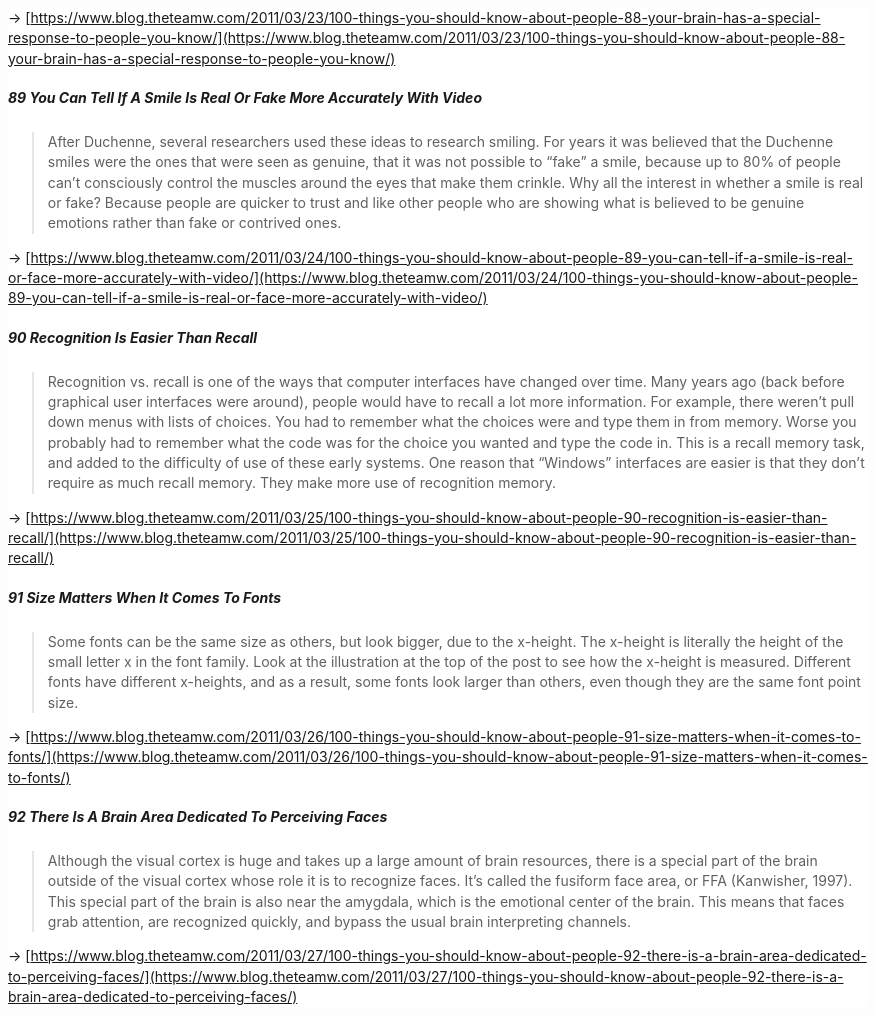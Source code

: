 → [https://www.blog.theteamw.com/2011/03/23/100-things-you-should-know-about-people-88-your-brain-has-a-special-response-to-people-you-know/](https://www.blog.theteamw.com/2011/03/23/100-things-you-should-know-about-people-88-your-brain-has-a-special-response-to-people-you-know/)

##### 89 You Can Tell If A Smile Is Real Or Fake More Accurately With Video

> After Duchenne, several researchers used these ideas to research smiling. For years it was believed that the Duchenne smiles were the ones that were seen as genuine, that it was not possible to “fake” a smile, because up to 80% of people can’t consciously control the muscles around the eyes that make them crinkle. Why all the interest in whether a smile is real or fake? Because people are quicker to trust and like other people who are showing what is believed to be genuine emotions rather than fake or contrived ones.

→ [https://www.blog.theteamw.com/2011/03/24/100-things-you-should-know-about-people-89-you-can-tell-if-a-smile-is-real-or-face-more-accurately-with-video/](https://www.blog.theteamw.com/2011/03/24/100-things-you-should-know-about-people-89-you-can-tell-if-a-smile-is-real-or-face-more-accurately-with-video/)

##### 90 Recognition Is Easier Than Recall

> Recognition vs. recall is one of the ways that computer interfaces have changed over time. Many years ago (back before graphical user interfaces were around), people would have to recall a lot more information. For example, there weren’t pull down menus with lists of choices. You had to remember what the choices were and type them in from memory. Worse you probably had to remember what the code was for the choice you wanted and type the code in. This is a recall memory task, and added to the difficulty of use of these early systems. One reason that “Windows” interfaces are easier is that they don’t require as much recall memory. They make more use of recognition memory.

→ [https://www.blog.theteamw.com/2011/03/25/100-things-you-should-know-about-people-90-recognition-is-easier-than-recall/](https://www.blog.theteamw.com/2011/03/25/100-things-you-should-know-about-people-90-recognition-is-easier-than-recall/)

##### 91 Size Matters When It Comes To Fonts

> Some fonts can be the same size as others, but look bigger, due to the x-height. The x-height is literally the height of the small letter x in the font family. Look at the illustration at the top of the post to see how the x-height is measured. Different fonts have different x-heights, and as a result, some fonts look larger than others, even though they are the same font point size.

→ [https://www.blog.theteamw.com/2011/03/26/100-things-you-should-know-about-people-91-size-matters-when-it-comes-to-fonts/](https://www.blog.theteamw.com/2011/03/26/100-things-you-should-know-about-people-91-size-matters-when-it-comes-to-fonts/)

##### 92 There Is A Brain Area Dedicated To Perceiving Faces

> Although the visual cortex is huge and takes up a large amount of brain resources, there is a special part of the brain outside of the visual cortex whose role it is to recognize faces. It’s called the fusiform face area, or FFA (Kanwisher, 1997). This special part of the brain is also near the amygdala, which is the emotional center of the brain. This means that faces grab attention, are recognized quickly, and bypass the usual brain interpreting channels.

→ [https://www.blog.theteamw.com/2011/03/27/100-things-you-should-know-about-people-92-there-is-a-brain-area-dedicated-to-perceiving-faces/](https://www.blog.theteamw.com/2011/03/27/100-things-you-should-know-about-people-92-there-is-a-brain-area-dedicated-to-perceiving-faces/)
